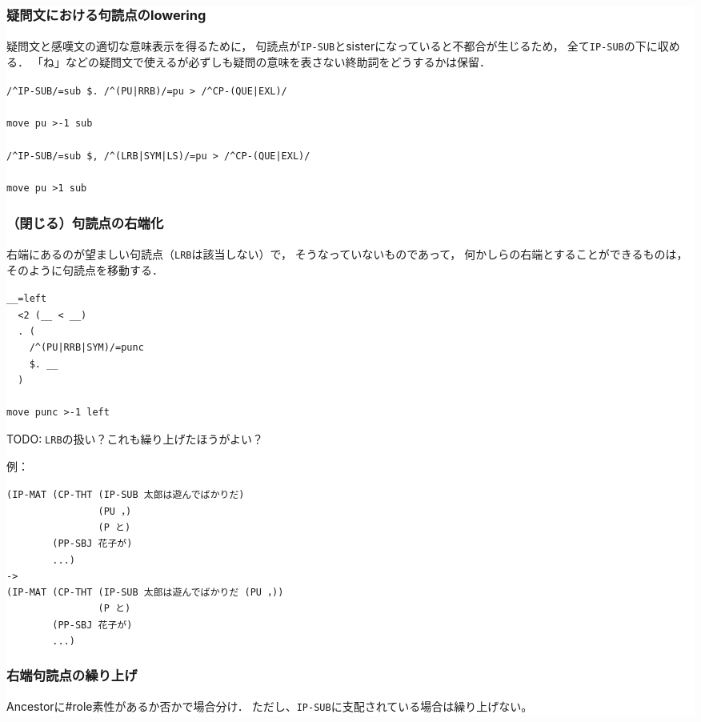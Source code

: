 ### 疑問文における句読点のlowering
疑問文と感嘆文の適切な意味表示を得るために，
句読点が`IP-SUB`とsisterになっていると不都合が生じるため，
全て`IP-SUB`の下に収める．
「ね」などの疑問文で使えるが必ずしも疑問の意味を表さない終助詞をどうするかは保留．

```tsurgeon
/^IP-SUB/=sub $. /^(PU|RRB)/=pu > /^CP-(QUE|EXL)/

move pu >-1 sub

/^IP-SUB/=sub $, /^(LRB|SYM|LS)/=pu > /^CP-(QUE|EXL)/

move pu >1 sub

```

### （閉じる）句読点の右端化
右端にあるのが望ましい句読点（`LRB`は該当しない）で，
そうなっていないものであって，
何かしらの右端とすることができるものは，そのように句読点を移動する．

```tsurgeon
__=left
  <2 (__ < __)
  . (
    /^(PU|RRB|SYM)/=punc
    $. __
  )

move punc >-1 left

```
TODO: `LRB`の扱い？これも繰り上げたほうがよい？

例：
```
(IP-MAT (CP-THT (IP-SUB 太郎は遊んでばかりだ)
                (PU ，)
                (P と)
        (PP-SBJ 花子が)
        ...)
->
(IP-MAT (CP-THT (IP-SUB 太郎は遊んでばかりだ (PU ，))
                (P と)
        (PP-SBJ 花子が)
        ...)
```

### 右端句読点の繰り上げ
Ancestorに#role素性があるか否かで場合分け．
ただし、`IP-SUB`に支配されている場合は繰り上げない。
